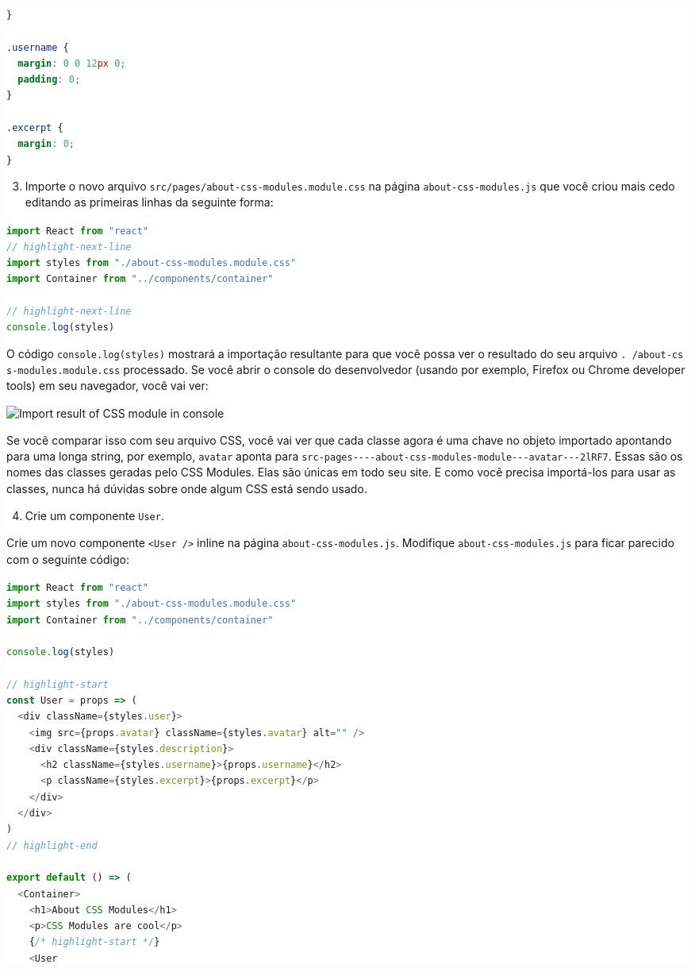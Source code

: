```css:title=src/pages/about-css-modules.module.css
}

.username {
  margin: 0 0 12px 0;
  padding: 0;
}

.excerpt {
  margin: 0;
}
```

3. Importe o novo arquivo `src/pages/about-css-modules.module.css` na página `about-css-modules.js` que você criou mais cedo editando as primeiras linhas da seguinte forma:

```javascript:title=src/pages/about-css-modules.js
import React from "react"
// highlight-next-line
import styles from "./about-css-modules.module.css"
import Container from "../components/container"

// highlight-next-line
console.log(styles)
```

O código `console.log(styles)` mostrará a importação resultante para que você possa ver o resultado do seu arquivo `. /about-css-modules.module.css` processado. Se você abrir o console do desenvolvedor (usando por exemplo, Firefox ou Chrome developer tools) em seu navegador, você vai ver:

![Import result of CSS module in console](css-modules-console.png)

Se você comparar isso com seu arquivo CSS, você vai ver que cada classe agora é uma chave no objeto importado apontando para uma longa string, por exemplo, `avatar` aponta para `src-pages----about-css-modules-module---avatar---2lRF7`. Essas são os nomes das classes geradas pelo CSS Modules. Elas são únicas em todo seu site. E como você precisa importá-los para usar as classes, nunca há dúvidas sobre onde algum CSS está sendo usado.

4. Crie um componente `User`.

Crie um novo componente `<User />` inline na página `about-css-modules.js`. Modifique `about-css-modules.js` para ficar parecido com o seguinte código:

```jsx:title=src/pages/about-css-modules.js
import React from "react"
import styles from "./about-css-modules.module.css"
import Container from "../components/container"

console.log(styles)

// highlight-start
const User = props => (
  <div className={styles.user}>
    <img src={props.avatar} className={styles.avatar} alt="" />
    <div className={styles.description}>
      <h2 className={styles.username}>{props.username}</h2>
      <p className={styles.excerpt}>{props.excerpt}</p>
    </div>
  </div>
)
// highlight-end

export default () => (
  <Container>
    <h1>About CSS Modules</h1>
    <p>CSS Modules are cool</p>
    {/* highlight-start */}
    <User
```